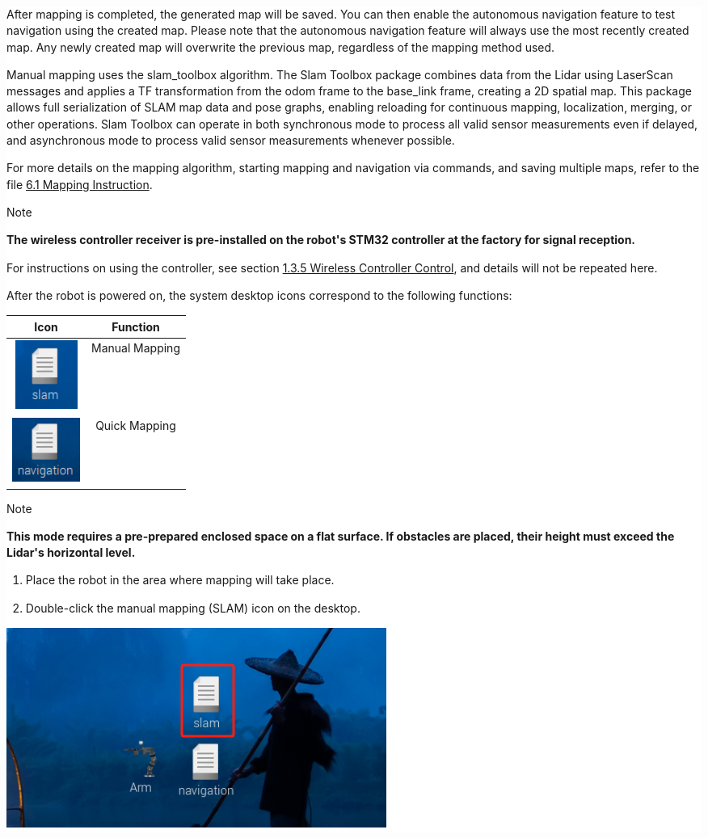 After mapping is completed, the generated map will be saved. You can then enable the autonomous navigation feature to test navigation using the created map. Please note that the autonomous navigation feature will always use the most recently created map. Any newly created map will overwrite the previous map, regardless of the mapping method used.

Manual mapping uses the slam_toolbox algorithm. The Slam Toolbox package combines data from the Lidar using LaserScan messages and applies a TF transformation from the odom frame to the base_link frame, creating a 2D spatial map. This package allows full serialization of SLAM map data and pose graphs, enabling reloading for continuous mapping, localization, merging, or other operations. Slam Toolbox can operate in both synchronous mode to process all valid sensor measurements even if delayed, and asynchronous mode to process valid sensor measurements whenever possible.

For more details on the mapping algorithm, starting mapping and navigation via commands, and saving multiple maps, refer to the file [6.1 Mapping Instruction]().

> [!NOTE]
>
> **The wireless controller receiver is pre-installed on the robot's STM32 controller at the factory for signal reception.**

For instructions on using the controller, see section [1.3.5 Wireless Controller Control](#anchor_1_3_5), and details will not be repeated here.

After the robot is powered on, the system desktop icons correspond to the following functions:

| Icon | Function |
|:--:|:--:|
| <img src="../_static/media/chapter_1/section_1/media/image128.png"/> | Manual Mapping |
| <img src="../_static/media/chapter_1/section_1/media/image129.png"/> | Quick Mapping |

> [!NOTE]
>
> **This mode requires a pre-prepared enclosed space on a flat surface. If obstacles are placed, their height must exceed the Lidar's horizontal level.**

1) Place the robot in the area where mapping will take place.

2) Double-click the manual mapping (SLAM) icon on the desktop.

<img src="../_static/media/chapter_1/section_1/media/image130.png" class="common_img"/>
